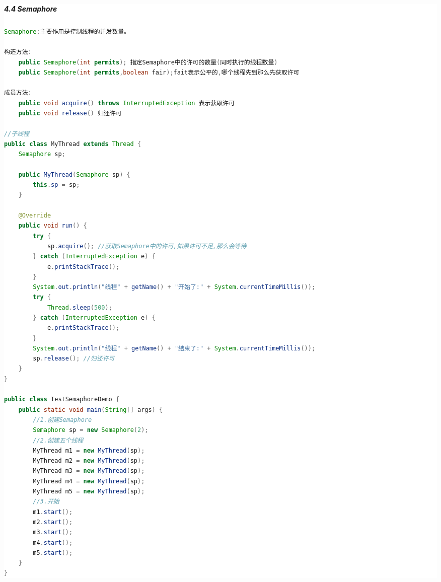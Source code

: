 ##### 4.4 Semaphore 

```java
Semaphore:主要作用是控制线程的并发数量。 

构造方法:
	public Semaphore(int permits); 指定Semaphore中的许可的数量(同时执行的线程数量)
	public Semaphore(int permits,boolean fair);fait表示公平的,哪个线程先到那么先获取许可

成员方法:
	public void acquire() throws InterruptedException 表示获取许可
	public void release() 归还许可

//子线程
public class MyThread extends Thread {
    Semaphore sp;

    public MyThread(Semaphore sp) {
        this.sp = sp;
    }

    @Override
    public void run() {
        try {
            sp.acquire(); //获取Semaphore中的许可,如果许可不足,那么会等待
        } catch (InterruptedException e) {
            e.printStackTrace();
        }
        System.out.println("线程" + getName() + "开始了:" + System.currentTimeMillis());
        try {
            Thread.sleep(500);
        } catch (InterruptedException e) {
            e.printStackTrace();
        }
        System.out.println("线程" + getName() + "结束了:" + System.currentTimeMillis());
        sp.release(); //归还许可
    }
}

public class TestSemaphoreDemo {
    public static void main(String[] args) {
        //1.创建Semaphore
        Semaphore sp = new Semaphore(2);
        //2.创建五个线程
        MyThread m1 = new MyThread(sp);
        MyThread m2 = new MyThread(sp);
        MyThread m3 = new MyThread(sp);
        MyThread m4 = new MyThread(sp);
        MyThread m5 = new MyThread(sp);
        //3.开始
        m1.start();
        m2.start();
        m3.start();
        m4.start();
        m5.start();
    }
}
```
